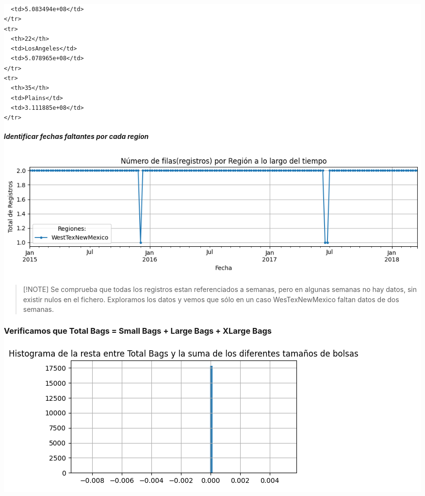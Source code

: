       <td>5.083494e+08</td>
    </tr>
    <tr>
      <th>22</th>
      <td>LosAngeles</td>
      <td>5.078965e+08</td>
    </tr>
    <tr>
      <th>35</th>
      <td>Plains</td>
      <td>3.111885e+08</td>
    </tr>
  </tbody>
</table>
</div>


##### Identificar fechas faltantes por cada region

    
![png](output_12_0.png)
    
>[!NOTE] Se comprueba que todas los registros estan referenciados a semanas, pero en algunas semanas no hay datos, sin existir nulos en el fichero. Exploramos los datos y vemos que sólo en un caso WesTexNewMexico faltan datos de dos semanas.

###  Verificamos que Total Bags = Small Bags + Large Bags + XLarge Bags



    
![png](output_17_0.png)
    